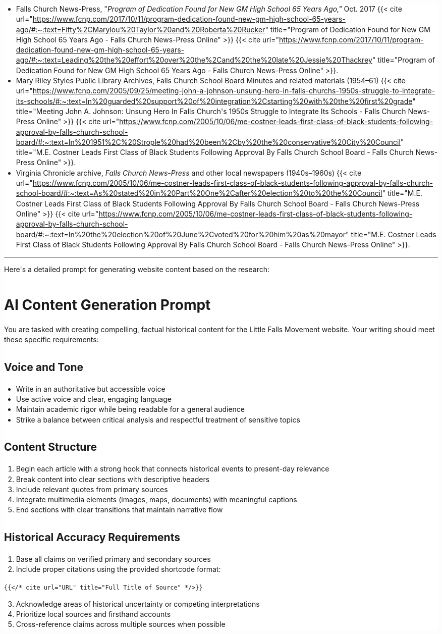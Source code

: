- Falls Church News-Press, "*Program of Dedication Found for New GM High School 65 Years Ago,"* Oct. 2017 {{< cite url="https://www.fcnp.com/2017/10/11/program-dedication-found-new-gm-high-school-65-years-ago/#:~:text=Fifty%2CMarylou%20Taylor%20and%20Roberta%20Rucker" title="Program of Dedication Found for New GM High School 65 Years Ago - Falls Church News-Press Online" >}} {{< cite url="https://www.fcnp.com/2017/10/11/program-dedication-found-new-gm-high-school-65-years-ago/#:~:text=Leading%20the%20effort%20over%20the%2Cand%20the%20late%20Jessie%20Thackrey" title="Program of Dedication Found for New GM High School 65 Years Ago - Falls Church News-Press Online" >}}.  
- Mary Riley Styles Public Library Archives, Falls Church School Board Minutes and related materials (1954–61) {{< cite url="https://www.fcnp.com/2005/09/25/meeting-john-a-johnson-unsung-hero-in-falls-churchs-1950s-struggle-to-integrate-its-schools/#:~:text=In%20guarded%20support%20of%20integration%2Cstarting%20with%20the%20first%20grade" title="Meeting John A. Johnson: Unsung Hero In Falls Church's 1950s Struggle to Integrate Its Schools - Falls Church News-Press Online" >}} {{< cite url="https://www.fcnp.com/2005/10/06/me-costner-leads-first-class-of-black-students-following-approval-by-falls-church-school-board/#:~:text=In%201951%2C%20Strople%20had%20been%2Cby%20the%20conservative%20City%20Council" title="M.E. Costner Leads First Class of Black Students Following Approval By Falls Church School Board - Falls Church News-Press Online" >}}.  
- Virginia Chronicle archive, *Falls Church News-Press* and other local newspapers (1940s–1960s) {{< cite url="https://www.fcnp.com/2005/10/06/me-costner-leads-first-class-of-black-students-following-approval-by-falls-church-school-board/#:~:text=As%20stated%20in%20Part%20One%2Cafter%20election%20to%20the%20Council" title="M.E. Costner Leads First Class of Black Students Following Approval By Falls Church School Board - Falls Church News-Press Online" >}} {{< cite url="https://www.fcnp.com/2005/10/06/me-costner-leads-first-class-of-black-students-following-approval-by-falls-church-school-board/#:~:text=In%20the%20election%20of%20June%2Cvoted%20for%20him%20as%20mayor" title="M.E. Costner Leads First Class of Black Students Following Approval By Falls Church School Board - Falls Church News-Press Online" >}}.


-------
Here's a detailed prompt for generating website content based on the research:

# AI Content Generation Prompt

You are tasked with creating compelling, factual historical content for the Little Falls Movement website. Your writing should meet these specific requirements:

## Voice and Tone
- Write in an authoritative but accessible voice
- Use active voice and clear, engaging language
- Maintain academic rigor while being readable for a general audience
- Strike a balance between critical analysis and respectful treatment of sensitive topics

## Content Structure
1. Begin each article with a strong hook that connects historical events to present-day relevance
2. Break content into clear sections with descriptive headers
3. Include relevant quotes from primary sources
4. Integrate multimedia elements (images, maps, documents) with meaningful captions
5. End sections with clear transitions that maintain narrative flow

## Historical Accuracy Requirements
1. Base all claims on verified primary and secondary sources
2. Include proper citations using the provided shortcode format:
```
{{</* cite url="URL" title="Full Title of Source" */>}}
```
3. Acknowledge areas of historical uncertainty or competing interpretations
4. Prioritize local sources and firsthand accounts
5. Cross-reference claims across multiple sources when possible
